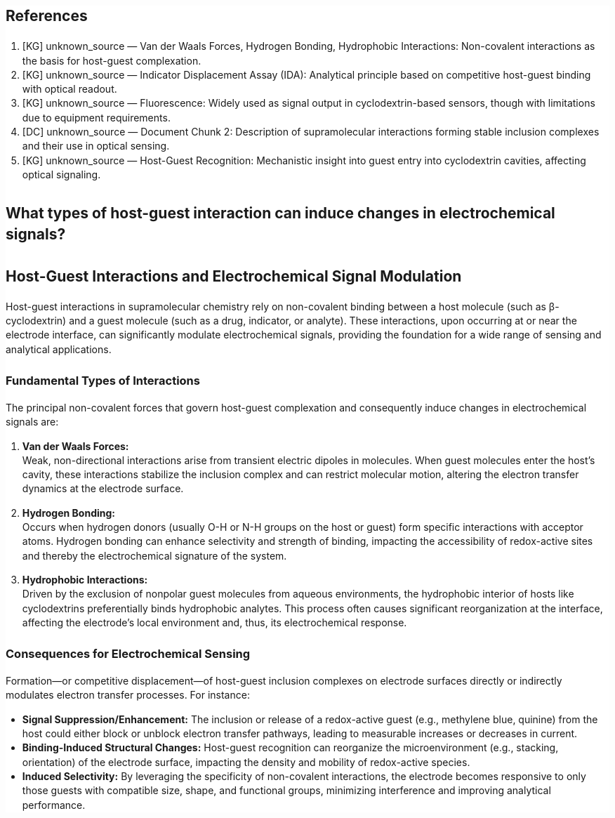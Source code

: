 ## References

1. [KG] unknown_source — Van der Waals Forces, Hydrogen Bonding, Hydrophobic Interactions: Non-covalent interactions as the basis for host-guest complexation.
2. [KG] unknown_source — Indicator Displacement Assay (IDA): Analytical principle based on competitive host-guest binding with optical readout.
3. [KG] unknown_source — Fluorescence: Widely used as signal output in cyclodextrin-based sensors, though with limitations due to equipment requirements.
4. [DC] unknown_source — Document Chunk 2: Description of supramolecular interactions forming stable inclusion complexes and their use in optical sensing.
5. [KG] unknown_source — Host-Guest Recognition: Mechanistic insight into guest entry into cyclodextrin cavities, affecting optical signaling.

## What types of host-guest interaction can induce changes in electrochemical signals?

## Host-Guest Interactions and Electrochemical Signal Modulation

Host-guest interactions in supramolecular chemistry rely on non-covalent binding between a host molecule (such as β-cyclodextrin) and a guest molecule (such as a drug, indicator, or analyte). These interactions, upon occurring at or near the electrode interface, can significantly modulate electrochemical signals, providing the foundation for a wide range of sensing and analytical applications.

### Fundamental Types of Interactions

The principal non-covalent forces that govern host-guest complexation and consequently induce changes in electrochemical signals are:

1. **Van der Waals Forces:**   
   Weak, non-directional interactions arise from transient electric dipoles in molecules. When guest molecules enter the host’s cavity, these interactions stabilize the inclusion complex and can restrict molecular motion, altering the electron transfer dynamics at the electrode surface.

2. **Hydrogen Bonding:**   
   Occurs when hydrogen donors (usually O-H or N-H groups on the host or guest) form specific interactions with acceptor atoms. Hydrogen bonding can enhance selectivity and strength of binding, impacting the accessibility of redox-active sites and thereby the electrochemical signature of the system.

3. **Hydrophobic Interactions:**   
   Driven by the exclusion of nonpolar guest molecules from aqueous environments, the hydrophobic interior of hosts like cyclodextrins preferentially binds hydrophobic analytes. This process often causes significant reorganization at the interface, affecting the electrode’s local environment and, thus, its electrochemical response.

### Consequences for Electrochemical Sensing

Formation—or competitive displacement—of host-guest inclusion complexes on electrode surfaces directly or indirectly modulates electron transfer processes. For instance:

- **Signal Suppression/Enhancement:** The inclusion or release of a redox-active guest (e.g., methylene blue, quinine) from the host could either block or unblock electron transfer pathways, leading to measurable increases or decreases in current.
- **Binding-Induced Structural Changes:** Host-guest recognition can reorganize the microenvironment (e.g., stacking, orientation) of the electrode surface, impacting the density and mobility of redox-active species.
- **Induced Selectivity:** By leveraging the specificity of non-covalent interactions, the electrode becomes responsive to only those guests with compatible size, shape, and functional groups, minimizing interference and improving analytical performance.
